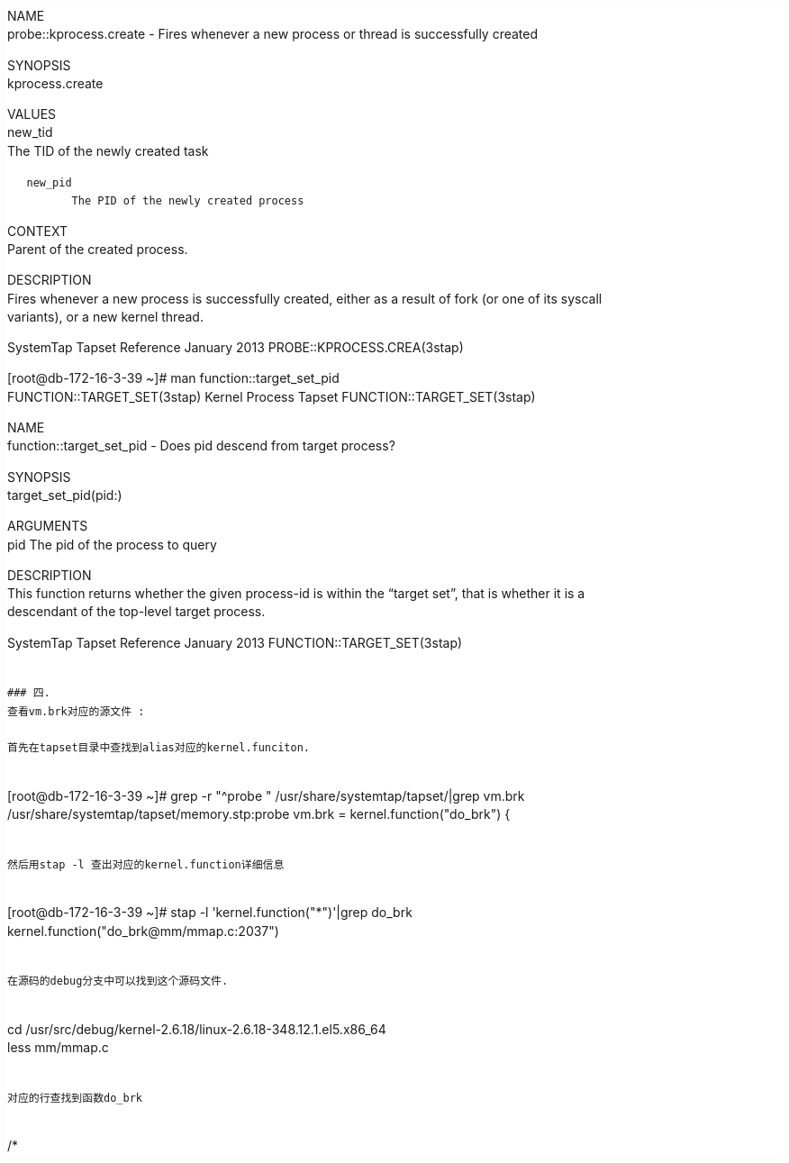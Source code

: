 NAME  
       probe::kprocess.create - Fires whenever a new process or thread is successfully created  
  
SYNOPSIS  
       kprocess.create  
  
VALUES  
       new_tid  
              The TID of the newly created task  
  
       new_pid  
              The PID of the newly created process  
  
CONTEXT  
       Parent of the created process.  
  
DESCRIPTION  
       Fires whenever a new process is successfully created, either as a result of fork (or one of its syscall  
       variants), or a new kernel thread.  
  
SystemTap Tapset Reference       January 2013      PROBE::KPROCESS.CREA(3stap)  
  
[root@db-172-16-3-39 ~]# man function::target_set_pid  
FUNCTION::TARGET_SET(3stap)  Kernel Process Tapset FUNCTION::TARGET_SET(3stap)  
  
NAME  
       function::target_set_pid - Does pid descend from target process?  
  
SYNOPSIS  
           target_set_pid(pid:)  
  
ARGUMENTS  
       pid    The pid of the process to query  
  
DESCRIPTION  
       This function returns whether the given process-id is within the “target set”, that is whether it is a  
       descendant of the top-level target process.  
  
SystemTap Tapset Reference       January 2013      FUNCTION::TARGET_SET(3stap)  
```  
  
### 四.   
查看vm.brk对应的源文件 :   
  
首先在tapset目录中查找到alias对应的kernel.funciton.  
  
```  
[root@db-172-16-3-39 ~]# grep -r "^probe " /usr/share/systemtap/tapset/|grep vm.brk  
/usr/share/systemtap/tapset/memory.stp:probe vm.brk = kernel.function("do_brk") {  
```  
  
然后用stap -l 查出对应的kernel.function详细信息  
  
```  
[root@db-172-16-3-39 ~]# stap -l 'kernel.function("*")'|grep do_brk  
kernel.function("do_brk@mm/mmap.c:2037")  
```  
  
在源码的debug分支中可以找到这个源码文件.  
  
```  
cd /usr/src/debug/kernel-2.6.18/linux-2.6.18-348.12.1.el5.x86_64  
less mm/mmap.c  
```  
  
对应的行查找到函数do_brk  
  
```  
/*  